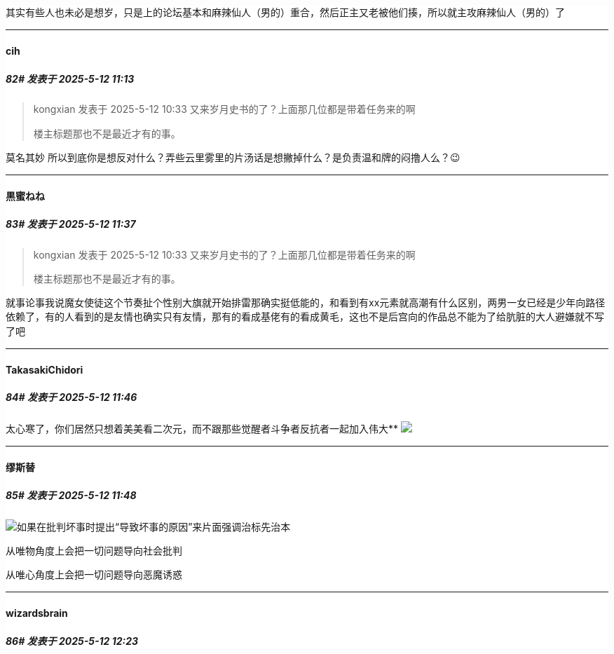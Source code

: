 </blockquote>
其实有些人也未必是想岁，只是上的论坛基本和麻辣仙人（男的）重合，然后正主又老被他们揍，所以就主攻麻辣仙人（男的）了

*****

####  cih  
##### 82#       发表于 2025-5-12 11:13

<blockquote>kongxian 发表于 2025-5-12 10:33
又来岁月史书的了？上面那几位都是带着任务来的啊

楼主标题那也不是最近才有的事。

</blockquote>
莫名其妙 所以到底你是想反对什么？弄些云里雾里的片汤话是想撇掉什么？是负责温和牌的闷撸人么？😉


*****

####  黒蜜ねね  
##### 83#       发表于 2025-5-12 11:37

<blockquote>kongxian 发表于 2025-5-12 10:33
又来岁月史书的了？上面那几位都是带着任务来的啊

楼主标题那也不是最近才有的事。

</blockquote>
就事论事我说魔女使徒这个节奏扯个性别大旗就开始排雷那确实挺低能的，和看到有xx元素就高潮有什么区别，两男一女已经是少年向路径依赖了，有的人看到的是友情也确实只有友情，那有的看成基佬有的看成黄毛，这也不是后宫向的作品总不能为了给肮脏的大人避嫌就不写了吧


*****

####  TakasakiChidori  
##### 84#       发表于 2025-5-12 11:46

太心寒了，你们居然只想着美美看二次元，而不跟那些觉醒者斗争者反抗者一起加入伟大**
<img src="https://static.stage1st.com/image/smiley/face2017/067.png" referrerpolicy="no-referrer">

*****

####  缪斯替  
##### 85#       发表于 2025-5-12 11:48

<img src="https://static.stage1st.com/image/smiley/face2017/186.png" referrerpolicy="no-referrer">如果在批判坏事时提出“导致坏事的原因”来片面强调治标先治本

从唯物角度上会把一切问题导向社会批判

从唯心角度上会把一切问题导向恶魔诱惑


*****

####  wizardsbrain  
##### 86#       发表于 2025-5-12 12:23
